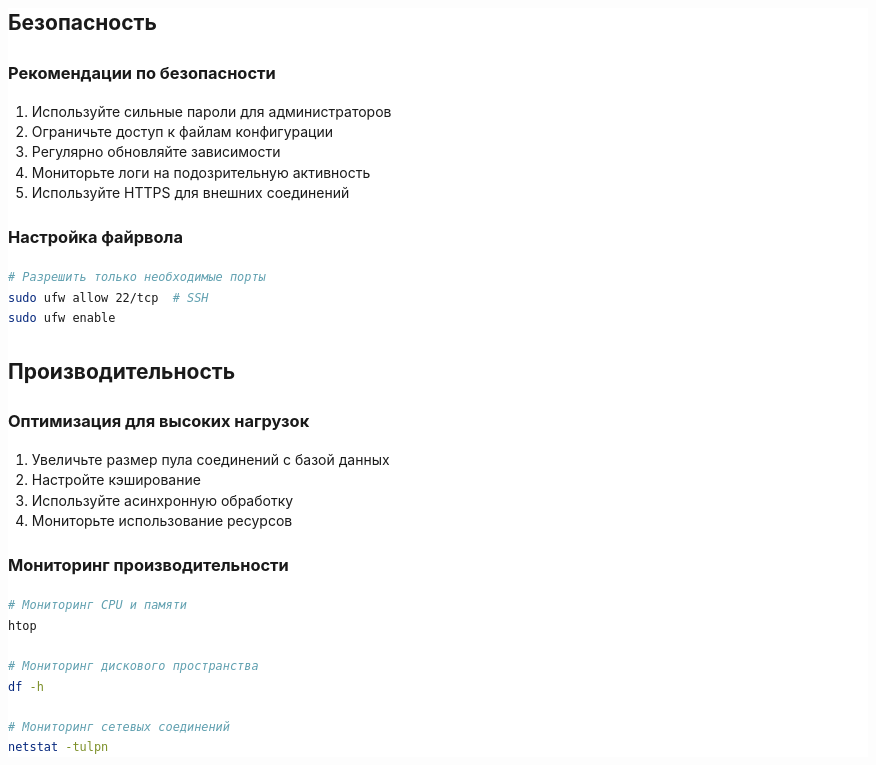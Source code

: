 ## Безопасность

### Рекомендации по безопасности
1. Используйте сильные пароли для администраторов
2. Ограничьте доступ к файлам конфигурации
3. Регулярно обновляйте зависимости
4. Мониторьте логи на подозрительную активность
5. Используйте HTTPS для внешних соединений

### Настройка файрвола
```bash
# Разрешить только необходимые порты
sudo ufw allow 22/tcp  # SSH
sudo ufw enable
```

## Производительность

### Оптимизация для высоких нагрузок
1. Увеличьте размер пула соединений с базой данных
2. Настройте кэширование
3. Используйте асинхронную обработку
4. Мониторьте использование ресурсов

### Мониторинг производительности
```bash
# Мониторинг CPU и памяти
htop

# Мониторинг дискового пространства
df -h

# Мониторинг сетевых соединений
netstat -tulpn
```
